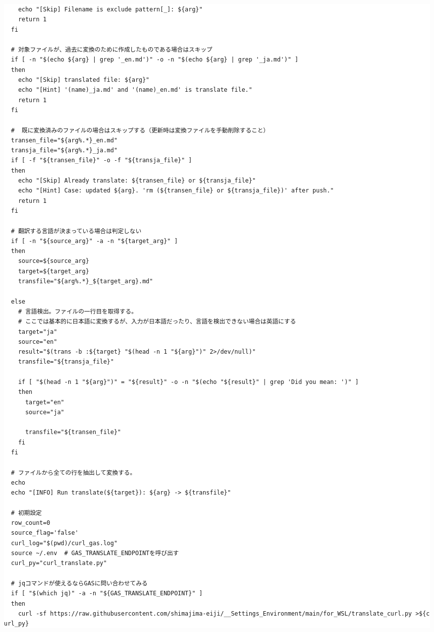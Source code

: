 ```
    echo "[Skip] Filename is exclude pattern[_]: ${arg}"
    return 1
  fi

  # 対象ファイルが、過去に変換のために作成したものである場合はスキップ
  if [ -n "$(echo ${arg} | grep '_en.md')" -o -n "$(echo ${arg} | grep '_ja.md')" ]
  then
    echo "[Skip] translated file: ${arg}"
    echo "[Hint] '(name)_ja.md' and '(name)_en.md' is translate file."
    return 1
  fi

  #  既に変換済みのファイルの場合はスキップする（更新時は変換ファイルを手動削除すること）
  transen_file="${arg%.*}_en.md"
  transja_file="${arg%.*}_ja.md"
  if [ -f "${transen_file}" -o -f "${transja_file}" ]
  then
    echo "[Skip] Already translate: ${transen_file} or ${transja_file}"
    echo "[Hint] Case: updated ${arg}. 'rm (${transen_file} or ${transja_file})' after push."
    return 1
  fi

  # 翻訳する言語が決まっている場合は判定しない
  if [ -n "${source_arg}" -a -n "${target_arg}" ]
  then
    source=${source_arg}
    target=${target_arg}
    transfile="${arg%.*}_${target_arg}.md"

  else
    # 言語検出。ファイルの一行目を取得する。
    # ここでは基本的に日本語に変換するが、入力が日本語だったり、言語を検出できない場合は英語にする
    target="ja"
    source="en"
    result="$(trans -b :${target} "$(head -n 1 "${arg}")" 2>/dev/null)"
    transfile="${transja_file}"

    if [ "$(head -n 1 "${arg}")" = "${result}" -o -n "$(echo "${result}" | grep 'Did you mean: ')" ]
    then
      target="en"
      source="ja"

      transfile="${transen_file}"
    fi
  fi

  # ファイルから全ての行を抽出して変換する。
  echo
  echo "[INFO] Run translate(${target}): ${arg} -> ${transfile}"

  # 初期設定
  row_count=0
  source_flag='false'
  curl_log="$(pwd)/curl_gas.log"
  source ~/.env  # GAS_TRANSLATE_ENDPOINTを呼び出す
  curl_py="curl_translate.py"

  # jqコマンドが使えるならGASに問い合わせてみる
  if [ "$(which jq)" -a -n "${GAS_TRANSLATE_ENDPOINT}" ]
  then
    curl -sf https://raw.githubusercontent.com/shimajima-eiji/__Settings_Environment/main/for_WSL/translate_curl.py >${curl_py}
```

[^1]: 【車輪の再発明は避けよ】他者に迷惑を掛けない範囲なら積極的にすべきと考えます。フレームワークやライブラリのありがたみや考え方を習得しやすいです。